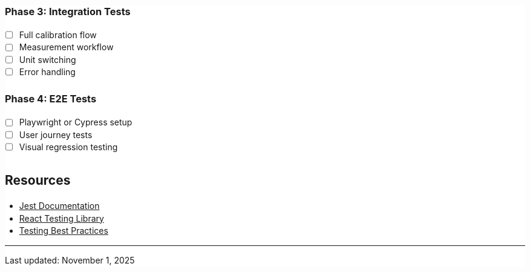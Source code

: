 ### Phase 3: Integration Tests
- [ ] Full calibration flow
- [ ] Measurement workflow
- [ ] Unit switching
- [ ] Error handling

### Phase 4: E2E Tests
- [ ] Playwright or Cypress setup
- [ ] User journey tests
- [ ] Visual regression testing

## Resources

- [Jest Documentation](https://jestjs.io/docs/getting-started)
- [React Testing Library](https://testing-library.com/docs/react-testing-library/intro/)
- [Testing Best Practices](https://kentcdodds.com/blog/common-mistakes-with-react-testing-library)

---

Last updated: November 1, 2025
